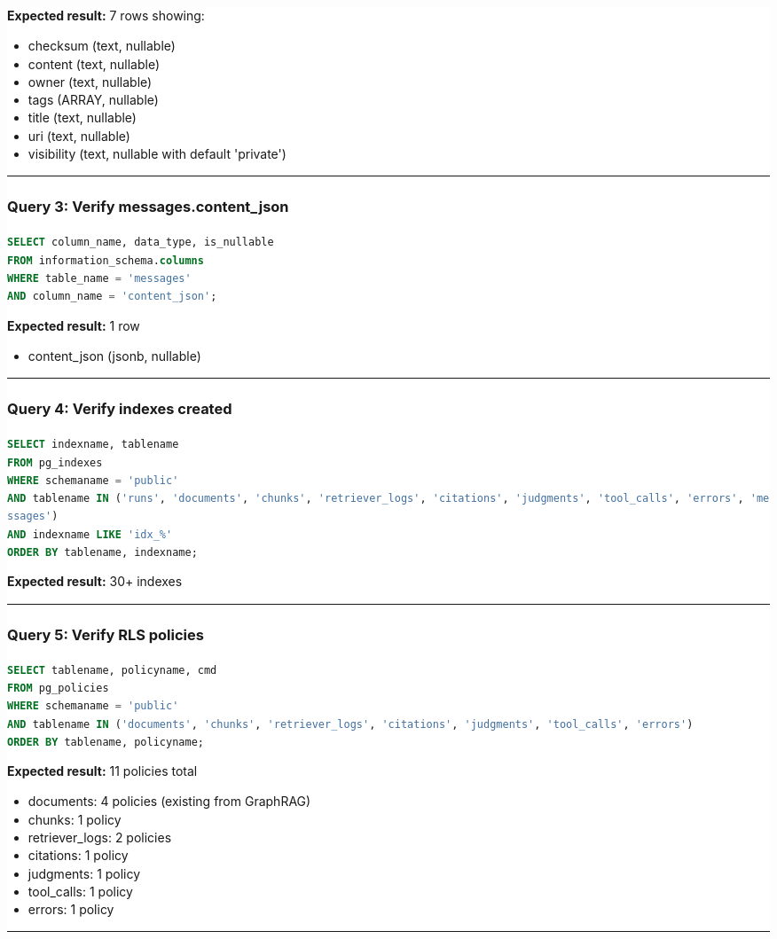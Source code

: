 **Expected result:** 7 rows showing:
- checksum (text, nullable)
- content (text, nullable)
- owner (text, nullable)
- tags (ARRAY, nullable)
- title (text, nullable)
- uri (text, nullable)
- visibility (text, nullable with default 'private')

---

### Query 3: Verify messages.content_json
```sql
SELECT column_name, data_type, is_nullable
FROM information_schema.columns
WHERE table_name = 'messages'
AND column_name = 'content_json';
```

**Expected result:** 1 row
- content_json (jsonb, nullable)

---

### Query 4: Verify indexes created
```sql
SELECT indexname, tablename
FROM pg_indexes
WHERE schemaname = 'public'
AND tablename IN ('runs', 'documents', 'chunks', 'retriever_logs', 'citations', 'judgments', 'tool_calls', 'errors', 'messages')
AND indexname LIKE 'idx_%'
ORDER BY tablename, indexname;
```

**Expected result:** 30+ indexes

---

### Query 5: Verify RLS policies
```sql
SELECT tablename, policyname, cmd
FROM pg_policies
WHERE schemaname = 'public'
AND tablename IN ('documents', 'chunks', 'retriever_logs', 'citations', 'judgments', 'tool_calls', 'errors')
ORDER BY tablename, policyname;
```

**Expected result:** 11 policies total
- documents: 4 policies (existing from GraphRAG)
- chunks: 1 policy
- retriever_logs: 2 policies
- citations: 1 policy
- judgments: 1 policy
- tool_calls: 1 policy
- errors: 1 policy

---